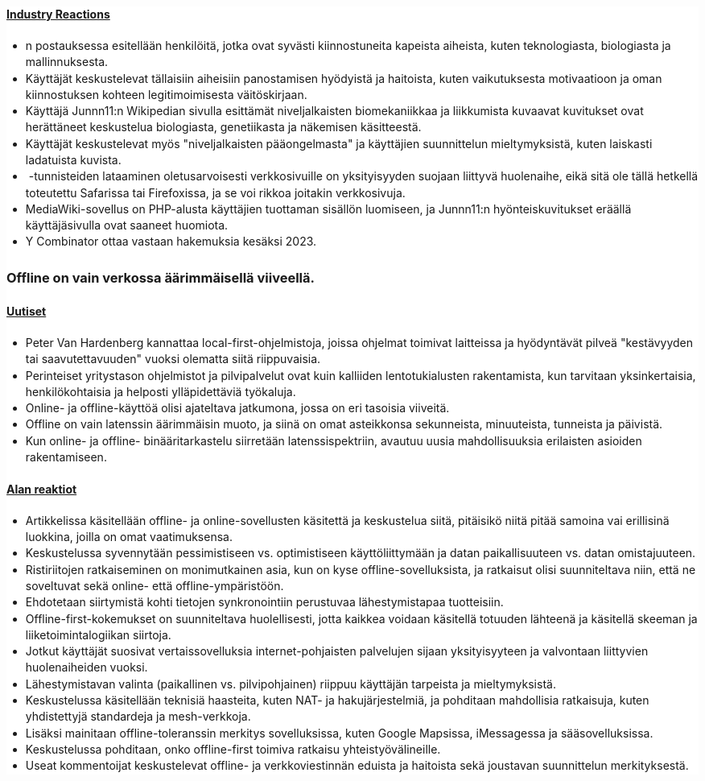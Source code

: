 #### [Industry Reactions](http://news.ycombinator.com/item?id=35630423)

- n postauksessa esitellään henkilöitä, jotka ovat syvästi kiinnostuneita kapeista aiheista, kuten teknologiasta, biologiasta ja mallinnuksesta.
- Käyttäjät keskustelevat tällaisiin aiheisiin panostamisen hyödyistä ja haitoista, kuten vaikutuksesta motivaatioon ja oman kiinnostuksen kohteen legitimoimisesta väitöskirjaan.
- Käyttäjä Junnn11:n Wikipedian sivulla esittämät niveljalkaisten biomekaniikkaa ja liikkumista kuvaavat kuvitukset ovat herättäneet keskustelua biologiasta, genetiikasta ja näkemisen käsitteestä.
- Käyttäjät keskustelevat myös "niveljalkaisten pääongelmasta" ja käyttäjien suunnittelun mieltymyksistä, kuten laiskasti ladatuista kuvista.
- <img />
  -tunnisteiden lataaminen oletusarvoisesti verkkosivuille on yksityisyyden suojaan
  liittyvä huolenaihe, eikä sitä ole tällä hetkellä toteutettu Safarissa tai Firefoxissa,
  ja se voi rikkoa joitakin verkkosivuja.
- MediaWiki-sovellus on PHP-alusta käyttäjien tuottaman sisällön luomiseen, ja Junnn11:n hyönteiskuvitukset eräällä käyttäjäsivulla ovat saaneet huomiota.
- Y Combinator ottaa vastaan hakemuksia kesäksi 2023.

### Offline on vain verkossa äärimmäisellä viiveellä.

#### [Uutiset](https://blog.jim-nielsen.com/2023/offline-is-online-with-extreme-latency/)

- Peter Van Hardenberg kannattaa local-first-ohjelmistoja, joissa ohjelmat toimivat laitteissa ja hyödyntävät pilveä "kestävyyden tai saavutettavuuden" vuoksi olematta siitä riippuvaisia.
- Perinteiset yritystason ohjelmistot ja pilvipalvelut ovat kuin kalliiden lentotukialusten rakentamista, kun tarvitaan yksinkertaisia, henkilökohtaisia ja helposti ylläpidettäviä työkaluja.
- Online- ja offline-käyttöä olisi ajateltava jatkumona, jossa on eri tasoisia viiveitä.
- Offline on vain latenssin äärimmäisin muoto, ja siinä on omat asteikkonsa sekunneista, minuuteista, tunneista ja päivistä.
- Kun online- ja offline- binääritarkastelu siirretään latenssispektriin, avautuu uusia mahdollisuuksia erilaisten asioiden rakentamiseen.

#### [Alan reaktiot](http://news.ycombinator.com/item?id=35626015)

- Artikkelissa käsitellään offline- ja online-sovellusten käsitettä ja keskustelua siitä, pitäisikö niitä pitää samoina vai erillisinä luokkina, joilla on omat vaatimuksensa.
- Keskustelussa syvennytään pessimistiseen vs. optimistiseen käyttöliittymään ja datan paikallisuuteen vs. datan omistajuuteen.
- Ristiriitojen ratkaiseminen on monimutkainen asia, kun on kyse offline-sovelluksista, ja ratkaisut olisi suunniteltava niin, että ne soveltuvat sekä online- että offline-ympäristöön.
- Ehdotetaan siirtymistä kohti tietojen synkronointiin perustuvaa lähestymistapaa tuotteisiin.
- Offline-first-kokemukset on suunniteltava huolellisesti, jotta kaikkea voidaan käsitellä totuuden lähteenä ja käsitellä skeeman ja liiketoimintalogiikan siirtoja.
- Jotkut käyttäjät suosivat vertaissovelluksia internet-pohjaisten palvelujen sijaan yksityisyyteen ja valvontaan liittyvien huolenaiheiden vuoksi.
- Lähestymistavan valinta (paikallinen vs. pilvipohjainen) riippuu käyttäjän tarpeista ja mieltymyksistä.
- Keskustelussa käsitellään teknisiä haasteita, kuten NAT- ja hakujärjestelmiä, ja pohditaan mahdollisia ratkaisuja, kuten yhdistettyjä standardeja ja mesh-verkkoja.
- Lisäksi mainitaan offline-toleranssin merkitys sovelluksissa, kuten Google Mapsissa, iMessagessa ja sääsovelluksissa.
- Keskustelussa pohditaan, onko offline-first toimiva ratkaisu yhteistyövälineille.
- Useat kommentoijat keskustelevat offline- ja verkkoviestinnän eduista ja haitoista sekä joustavan suunnittelun merkityksestä.
